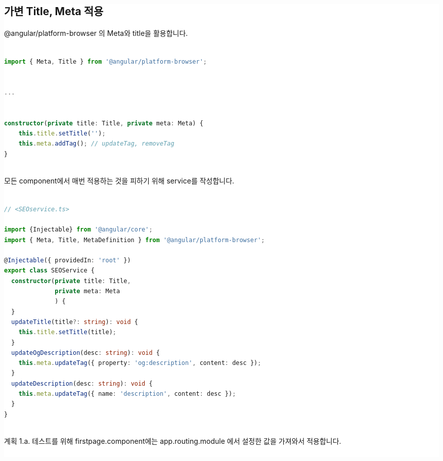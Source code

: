 

## 가변 Title, Meta 적용
@angular/platform-browser 의 Meta와 title을 활용합니다.<br/>
<br/>

```ts
import { Meta, Title } from '@angular/platform-browser';


...


constructor(private title: Title, private meta: Meta) {
	this.title.setTitle('');
	this.meta.addTag(); // updateTag, removeTag
}
```


<br/>
모든 component에서 매번 적용하는 것을 피하기 위해 service를 작성합니다.<br/>
<br/>



```ts
// <SEOservice.ts>

import {Injectable} from '@angular/core';
import { Meta, Title, MetaDefinition } from '@angular/platform-browser';

@Injectable({ providedIn: 'root' })
export class SEOService {
  constructor(private title: Title,
              private meta: Meta
              ) {
  }
  updateTitle(title?: string): void {
    this.title.setTitle(title);
  }
  updateOgDescription(desc: string): void {
    this.meta.updateTag({ property: 'og:description', content: desc });
  }
  updateDescription(desc: string): void {
    this.meta.updateTag({ name: 'description', content: desc });
  }
}
```


<br/>
계획 1.a. 테스트를 위해 firstpage.component에는 app.routing.module 에서 설정한 값을 가져와서 적용합니다.<br/>
<br/>


